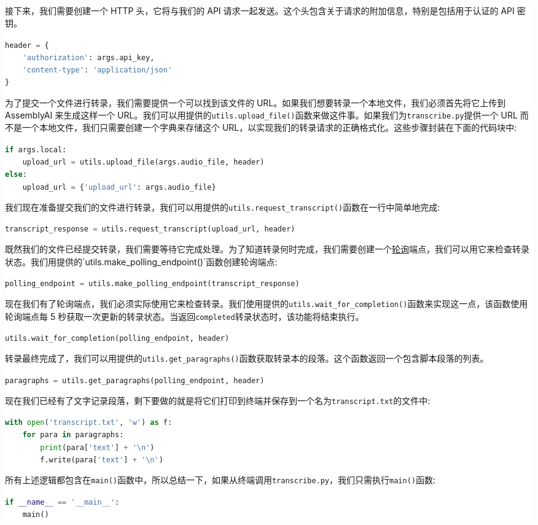 接下来，我们需要创建一个 HTTP 头，它将与我们的 API 请求一起发送。这个头包含关于请求的附加信息，特别是包括用于认证的 API 密钥。

```py
header = {
	'authorization': args.api_key,
	'content-type': 'application/json'
}
```

为了提交一个文件进行转录，我们需要提供一个可以找到该文件的 URL。如果我们想要转录一个本地文件，我们必须首先将它上传到 AssemblyAI 来生成这样一个 URL。我们可以用提供的`utils.upload_file()`函数来做这件事。如果我们为`transcribe.py`提供一个 URL 而不是一个本地文件，我们只需要创建一个字典来存储这个 URL，以实现我们的转录请求的正确格式化。这些步骤封装在下面的代码块中:

```py
if args.local:
    upload_url = utils.upload_file(args.audio_file, header)
else:
    upload_url = {'upload_url': args.audio_file}
```

我们现在准备提交我们的文件进行转录，我们可以用提供的`utils.request_transcript()`函数在一行中简单地完成:

```py
transcript_response = utils.request_transcript(upload_url, header) 
```

既然我们的文件已经提交转录，我们需要等待它完成处理。为了知道转录何时完成，我们需要创建一个[轮询](https://en.wikipedia.org/wiki/Polling_(computer_science))端点，我们可以用它来检查转录状态。我们用提供的`utils.make_polling_endpoint()`函数创建轮询端点:

```py
polling_endpoint = utils.make_polling_endpoint(transcript_response)
```

现在我们有了轮询端点，我们必须实际使用它来检查转录。我们使用提供的`utils.wait_for_completion()`函数来实现这一点，该函数使用轮询端点每 5 秒获取一次更新的转录状态。当返回`completed`转录状态时，该功能将结束执行。

```py
utils.wait_for_completion(polling_endpoint, header) 
```

转录最终完成了，我们可以用提供的`utils.get_paragraphs()`函数获取转录本的段落。这个函数返回一个包含脚本段落的列表。

```py
paragraphs = utils.get_paragraphs(polling_endpoint, header) 
```

现在我们已经有了文字记录段落，剩下要做的就是将它们打印到终端并保存到一个名为`transcript.txt`的文件中:

```py
with open('transcript.txt', 'w') as f:
	for para in paragraphs:
		print(para['text'] + '\n')
		f.write(para['text'] + '\n')
```

所有上述逻辑都包含在`main()`函数中，所以总结一下，如果从终端调用`transcribe.py`，我们只需执行`main()`函数:

```py
if __name__ == '__main__':
    main()
```
